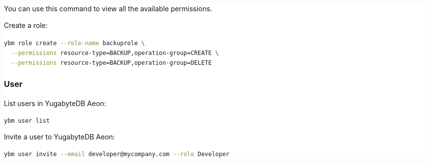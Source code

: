 You can use this command to view all the available permissions.

Create a role:

```sh
ybm role create --role-name backuprole \
  --permissions resource-type=BACKUP,operation-group=CREATE \
  --permissions resource-type=BACKUP,operation-group=DELETE
```

### User

List users in YugabyteDB Aeon:

```sh
ybm user list
```

Invite a user to YugabyteDB Aeon:

```sh
ybm user invite --email developer@mycompany.com --role Developer
```
